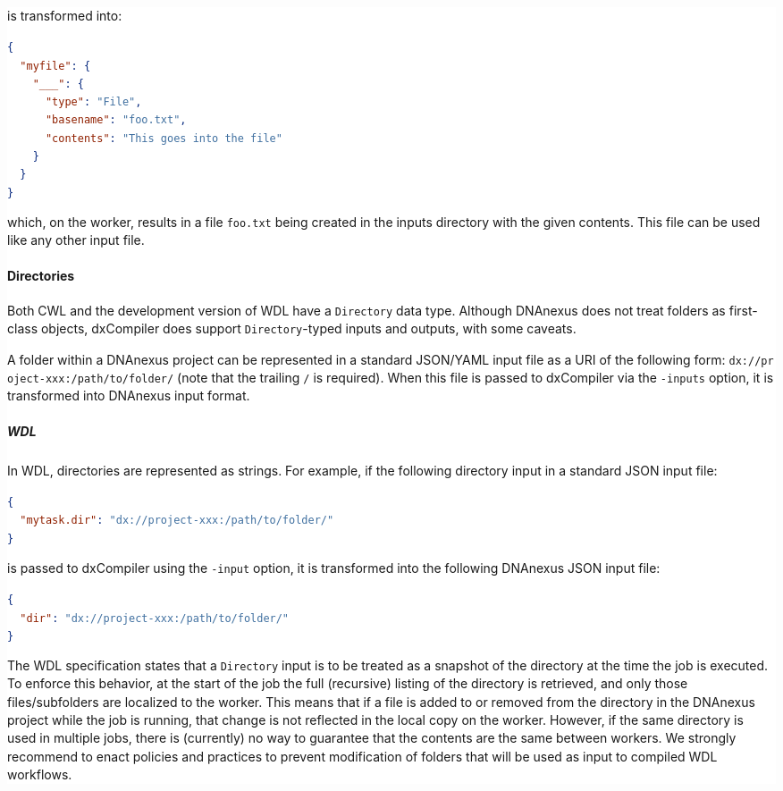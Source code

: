 is transformed into:

```json
{
  "myfile": {
    "___": {
      "type": "File",
      "basename": "foo.txt",
      "contents": "This goes into the file"
    }
  }
}
```

which, on the worker, results in a file `foo.txt` being created in the inputs directory with the given contents. This file can be used like any other input file.

#### Directories

Both CWL and the development version of WDL have a `Directory` data type. Although DNAnexus does not treat folders as first-class objects, dxCompiler does support `Directory`-typed inputs and outputs, with some caveats.

A folder within a DNAnexus project can be represented in a standard JSON/YAML input file as a URI of the following form: `dx://project-xxx:/path/to/folder/` (note that the trailing `/` is required). When this file is passed to dxCompiler via the `-inputs` option, it is transformed into DNAnexus input format. 

##### WDL

In WDL, directories are represented as strings. For example, if the following directory input in a standard JSON input file:

```json
{
  "mytask.dir": "dx://project-xxx:/path/to/folder/"
}
```

is passed to dxCompiler using the `-input` option, it is transformed into the following DNAnexus JSON input file:

```json
{
  "dir": "dx://project-xxx:/path/to/folder/"
}
```

The WDL specification states that a `Directory` input is to be treated as a snapshot of the directory at the time the job is executed. To enforce this behavior, at the start of the job the full (recursive) listing of the directory is retrieved, and only those files/subfolders are localized to the worker. This means that if a file is added to or removed from the directory in the DNAnexus project while the job is running, that change is not reflected in the local copy on the worker. However, if the same directory is used in multiple jobs, there is (currently) no way to guarantee that the contents are the same between workers. We strongly recommend to enact policies and practices to prevent modification of folders that will be used as input to compiled WDL workflows.
